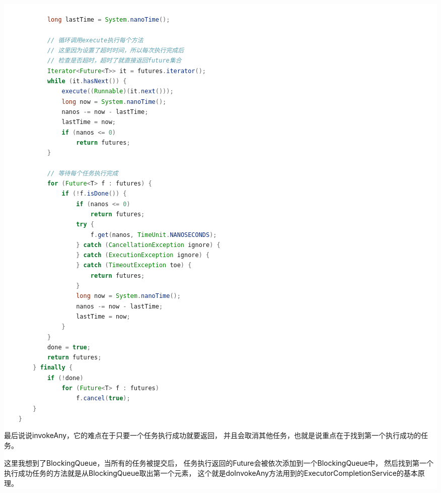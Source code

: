 ```java

            long lastTime = System.nanoTime();

            // 循环调用execute执行每个方法
            // 这里因为设置了超时时间，所以每次执行完成后
            // 检查是否超时，超时了就直接返回future集合
            Iterator<Future<T>> it = futures.iterator();
            while (it.hasNext()) {
                execute((Runnable)(it.next()));
                long now = System.nanoTime();
                nanos -= now - lastTime;
                lastTime = now;
                if (nanos <= 0)
                    return futures;
            }

            // 等待每个任务执行完成
            for (Future<T> f : futures) {
                if (!f.isDone()) {
                    if (nanos <= 0)
                        return futures;
                    try {
                        f.get(nanos, TimeUnit.NANOSECONDS);
                    } catch (CancellationException ignore) {
                    } catch (ExecutionException ignore) {
                    } catch (TimeoutException toe) {
                        return futures;
                    }
                    long now = System.nanoTime();
                    nanos -= now - lastTime;
                    lastTime = now;
                }
            }
            done = true;
            return futures;
        } finally {
            if (!done)
                for (Future<T> f : futures)
                    f.cancel(true);
        }
    }
```


最后说说invokeAny，它的难点在于只要一个任务执行成功就要返回，
并且会取消其他任务，也就是说重点在于找到第一个执行成功的任务。

这里我想到了BlockingQueue，当所有的任务被提交后，
任务执行返回的Future会被依次添加到一个BlockingQueue中，
然后找到第一个执行成功任务的方法就是从BlockingQueue取出第一个元素，
这个就是doInvokeAny方法用到的ExecutorCompletionService的基本原理。
